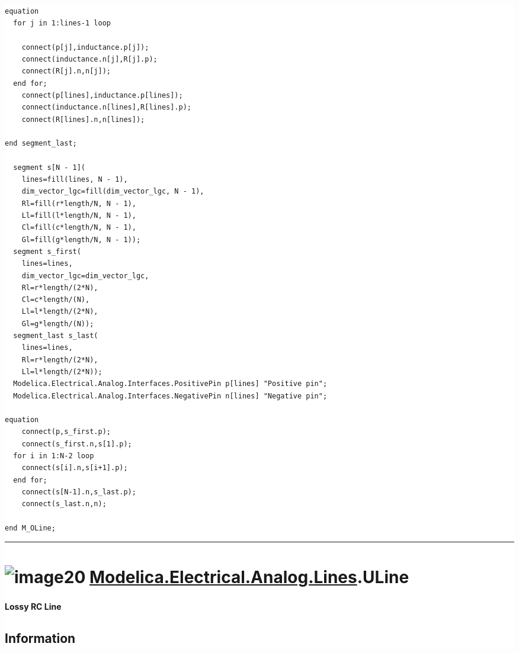     equation 
      for j in 1:lines-1 loop

        connect(p[j],inductance.p[j]);
        connect(inductance.n[j],R[j].p);
        connect(R[j].n,n[j]);
      end for;
        connect(p[lines],inductance.p[lines]);
        connect(inductance.n[lines],R[lines].p);
        connect(R[lines].n,n[lines]);

    end segment_last;

      segment s[N - 1](
        lines=fill(lines, N - 1),
        dim_vector_lgc=fill(dim_vector_lgc, N - 1),
        Rl=fill(r*length/N, N - 1),
        Ll=fill(l*length/N, N - 1),
        Cl=fill(c*length/N, N - 1),
        Gl=fill(g*length/N, N - 1));
      segment s_first(
        lines=lines,
        dim_vector_lgc=dim_vector_lgc,
        Rl=r*length/(2*N),
        Cl=c*length/(N),
        Ll=l*length/(2*N),
        Gl=g*length/(N));
      segment_last s_last(
        lines=lines,
        Rl=r*length/(2*N),
        Ll=l*length/(2*N));
      Modelica.Electrical.Analog.Interfaces.PositivePin p[lines] "Positive pin";
      Modelica.Electrical.Analog.Interfaces.NegativePin n[lines] "Negative pin";

    equation 
        connect(p,s_first.p);
        connect(s_first.n,s[1].p);
      for i in 1:N-2 loop
        connect(s[i].n,s[i+1].p);
      end for;
        connect(s[N-1].n,s_last.p);
        connect(s_last.n,n);

    end M_OLine;

* * * * *

![image20](Modelica.Electrical.Analog.Lines.ULineI.png) [Modelica.Electrical.Analog.Lines](Modelica_Electrical_Analog_Lines.html#Modelica.Electrical.Analog.Lines).ULine
========================================================================================================================================================================

**Lossy RC Line**

Information
-----------
